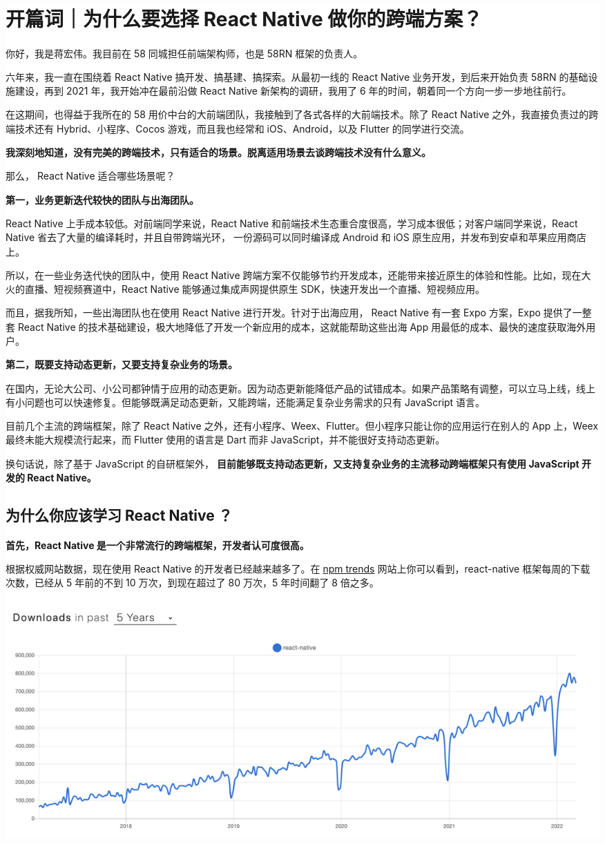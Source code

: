 # 开篇词｜为什么要选择 React Native 做你的跨端方案？

你好，我是蒋宏伟。我目前在 58 同城担任前端架构师，也是 58RN 框架的负责人。

六年来，我一直在围绕着 React Native 搞开发、搞基建、搞探索。从最初一线的 React Native 业务开发，到后来开始负责 58RN 的基础设施建设，再到 2021 年，我开始冲在最前沿做 React Native 新架构的调研，我用了 6 年的时间，朝着同一个方向一步一步地往前行。

在这期间，也得益于我所在的 58 用价中台的大前端团队，我接触到了各式各样的大前端技术。除了 React Native 之外，我直接负责过的跨端技术还有 Hybrid、小程序、Cocos 游戏，而且我也经常和 iOS、Android，以及 Flutter 的同学进行交流。

**我深刻地知道，没有完美的跨端技术，只有适合的场景。脱离适用场景去谈跨端技术没有什么意义。**

那么， React Native 适合哪些场景呢？

**第一，业务更新迭代较快的团队与出海团队。**

React Native 上手成本较低。对前端同学来说，React Native 和前端技术生态重合度很高，学习成本很低；对客户端同学来说，React Native 省去了大量的编译耗时，并且自带跨端光环， 一份源码可以同时编译成 Android 和 iOS 原生应用，并发布到安卓和苹果应用商店上。

所以，在一些业务迭代快的团队中，使用 React Native 跨端方案不仅能够节约开发成本，还能带来接近原生的体验和性能。比如，现在大火的直播、短视频赛道中，React Native 能够通过集成声网提供原生 SDK，快速开发出一个直播、短视频应用。

而且，据我所知，一些出海团队也在使用 React Native 进行开发。针对于出海应用， React Native 有一套 Expo 方案，Expo 提供了一整套 React Native 的技术基础建设，极大地降低了开发一个新应用的成本，这就能帮助这些出海 App 用最低的成本、最快的速度获取海外用户。

**第二，既要支持动态更新，又要支持复杂业务的场景。**

在国内，无论大公司、小公司都钟情于应用的动态更新。因为动态更新能降低产品的试错成本。如果产品策略有调整，可以立马上线，线上有小问题也可以快速修复。但能够既满足动态更新，又能跨端，还能满足复杂业务需求的只有 JavaScript 语言。

目前几个主流的跨端框架，除了 React Native 之外，还有小程序、Weex、Flutter。但小程序只能让你的应用运行在别人的 App 上，Weex 最终未能大规模流行起来，而 Flutter 使用的语言是 Dart 而非 JavaScript，并不能很好支持动态更新。

换句话说，除了基于 JavaScript 的自研框架外， **目前能够既支持动态更新，又支持复杂业务的主流移动跨端框架只有使用 JavaScript 开发的 React Native。**

## 为什么你应该学习 React Native ？

**首先，React Native 是一个非常流行的跨端框架，开发者认可度很高。**

根据权威网站数据，现在使用 React Native 的开发者已经越来越多了。在 [npm trends](https://www.npmtrends.com/react-native) 网站上你可以看到，react-native 框架每周的下载次数，已经从 5 年前的不到 10 万次，到现在超过了 80 万次，5 年时间翻了 8 倍之多。

![图片](/assets/images/499434/d75660fb448113ba4279962f88bc7b50.png)
